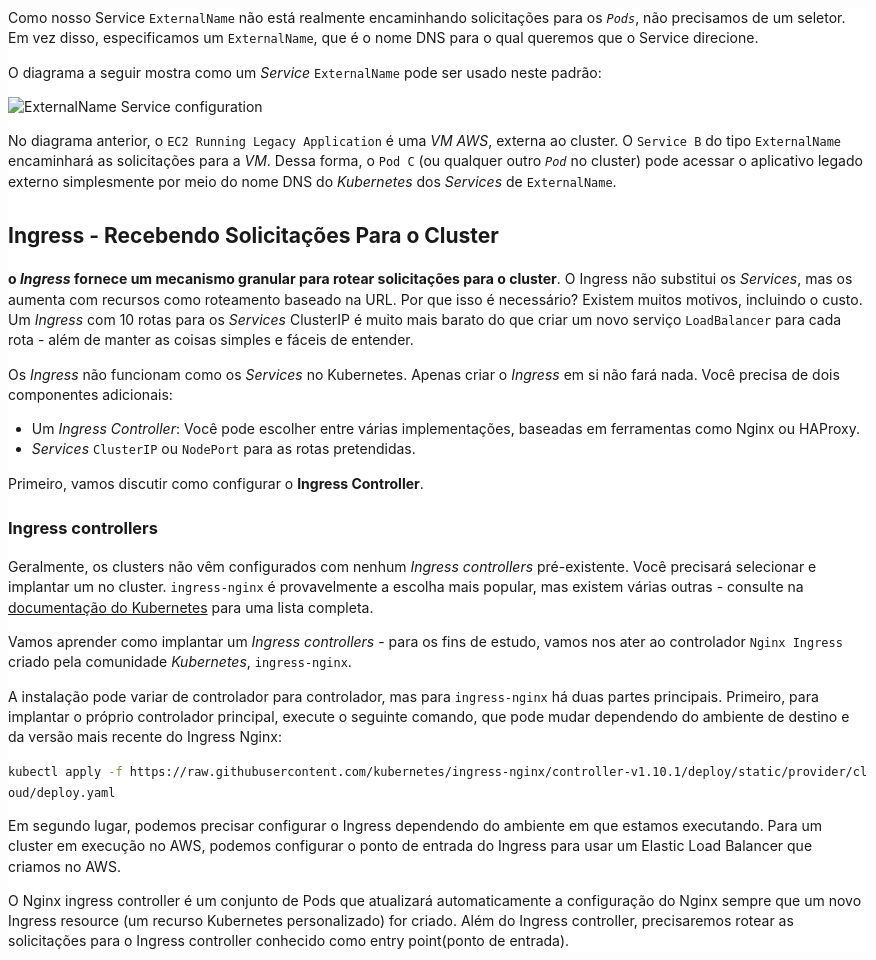 Como nosso Service `ExternalName` não está realmente encaminhando solicitações para os *`Pods`*, não precisamos de um seletor. Em vez disso, especificamos um `ExternalName`, que é o nome DNS para o qual queremos que o Service direcione.

O diagrama a seguir mostra como um *Service* `ExternalName` pode ser usado neste padrão:

![ExternalName Service configuration](/images/articles/Kubernetes/ExternalName%20Service%20configuration.png?id=f5a7d56dd0edca83c1141fb9084fef97 "ExternalName Service configuration")

No diagrama anterior, o `EC2 Running Legacy Application` é uma *VM AWS*, externa ao cluster. O `Service B` do tipo `ExternalName` encaminhará as solicitações para a *VM*. Dessa forma, o `Pod C` (ou qualquer outro *`Pod`* no cluster) pode acessar o aplicativo legado externo simplesmente por meio do nome DNS do *Kubernetes* dos *Services* de `ExternalName`.

## Ingress - Recebendo Solicitações Para o Cluster

**o *Ingress* fornece um mecanismo granular para rotear solicitações para o cluster**. O Ingress não substitui os *Services*, mas os aumenta com recursos como roteamento baseado na URL. Por que isso é necessário? Existem muitos motivos, incluindo o custo. Um *Ingress* com 10 rotas para os *Services* ClusterIP é muito mais barato do que criar um novo serviço `LoadBalancer` para cada rota - além de manter as coisas simples e fáceis de entender.

Os *Ingress* não funcionam como os *Services* no Kubernetes. Apenas criar o *Ingress* em si não fará nada. Você precisa de dois componentes adicionais:

- Um *Ingress Controller*: Você pode escolher entre várias implementações, baseadas em ferramentas como Nginx ou HAProxy.
- *Services* `ClusterIP` ou `NodePort` para as rotas pretendidas.

Primeiro, vamos discutir como configurar o **Ingress Controller**.

### Ingress controllers

Geralmente, os clusters não vêm configurados com nenhum *Ingress controllers* pré-existente. Você precisará selecionar e implantar um no cluster. `ingress-nginx` é provavelmente a escolha mais popular, mas existem várias outras - consulte na [documentação do Kubernetes](https://kubernetes.io/docs/concepts/services-networking/ingress-controllers/) para uma lista completa.

Vamos aprender como implantar um *Ingress controllers* - para os fins de estudo, vamos nos ater ao controlador `Nginx Ingress` criado pela comunidade *Kubernetes*, `ingress-nginx`.

A instalação pode variar de controlador para controlador, mas para `ingress-nginx` há duas partes principais. Primeiro, para implantar o próprio controlador principal, execute o seguinte comando, que pode mudar dependendo do ambiente de destino e da versão mais recente do Ingress Nginx:

```bash
kubectl apply -f https://raw.githubusercontent.com/kubernetes/ingress-nginx/controller-v1.10.1/deploy/static/provider/cloud/deploy.yaml
```

Em segundo lugar, podemos precisar configurar o Ingress dependendo do ambiente em que estamos executando. Para um cluster em execução no AWS, podemos configurar o ponto de entrada do Ingress para usar um Elastic Load Balancer que criamos no AWS.

O Nginx ingress controller é um conjunto de Pods que atualizará automaticamente a configuração do Nginx sempre que um novo Ingress resource (um recurso Kubernetes personalizado) for criado. Além do Ingress controller, precisaremos rotear as solicitações para o Ingress controller conhecido como entry point(ponto de entrada).

